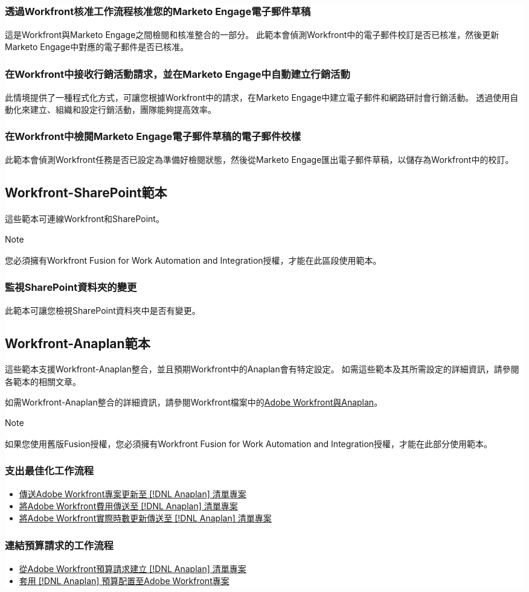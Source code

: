 ### 透過Workfront核准工作流程核准您的Marketo Engage電子郵件草稿

這是Workfront與Marketo Engage之間檢閱和核准整合的一部分。 此範本會偵測Workfront中的電子郵件校訂是否已核准，然後更新Marketo Engage中對應的電子郵件是否已核准。

### 在Workfront中接收行銷活動請求，並在Marketo Engage中自動建立行銷活動

此情境提供了一種程式化方式，可讓您根據Workfront中的請求，在Marketo Engage中建立電子郵件和網路研討會行銷活動。 透過使用自動化來建立、組織和設定行銷活動，團隊能夠提高效率。

### 在Workfront中檢閱Marketo Engage電子郵件草稿的電子郵件校樣

此範本會偵測Workfront任務是否已設定為準備好檢閱狀態，然後從Marketo Engage匯出電子郵件草稿，以儲存為Workfront中的校訂。

## Workfront-SharePoint範本

這些範本可連線Workfront和SharePoint。

>[!NOTE]
>
> 您必須擁有Workfront Fusion for Work Automation and Integration授權，才能在此區段使用範本。

### 監視SharePoint資料夾的變更

此範本可讓您檢視SharePoint資料夾中是否有變更。


## Workfront-Anaplan範本

這些範本支援Workfront-Anaplan整合，並且預期Workfront中的Anaplan會有特定設定。 如需這些範本及其所需設定的詳細資訊，請參閱各範本的相關文章。

如需Workfront-Anaplan整合的詳細資訊，請參閱Workfront檔案中的[Adobe Workfront與Anaplan](https://experienceleague.adobe.com/zh-hant/docs/workfront/using/adobe-workfront-integrations/workfront-with-anaplan/anaplan-integration)。

>[!NOTE]
>
> 如果您使用舊版Fusion授權，您必須擁有Workfront Fusion for Work Automation and Integration授權，才能在此部分使用範本。

### 支出最佳化工作流程

* [傳送Adobe Workfront專案更新至 [!DNL Anaplan] 清單專案](https://experienceleague.adobe.com/zh-hant/docs/workfront/using/adobe-workfront-integrations/workfront-with-anaplan/send-workfront-project-updates-to-anaplan-list-item)
* [將Adobe Workfront費用傳送至 [!DNL Anaplan] 清單專案](https://experienceleague.adobe.com/zh-hant/docs/workfront/using/adobe-workfront-integrations/workfront-with-anaplan/send-workfront-project-expenses-to-anaplan-list-item)
* [將Adobe Workfront實際時數更新傳送至 [!DNL Anaplan] 清單專案](https://experienceleague.adobe.com/zh-hant/docs/workfront/using/adobe-workfront-integrations/workfront-with-anaplan/send-workfront-project-actual-hours-updates-to-anaplan-list-item)

### 連結預算請求的工作流程

* [從Adobe Workfront預算請求建立 [!DNL Anaplan] 清單專案](https://experienceleague.adobe.com/zh-hant/docs/workfront/using/adobe-workfront-integrations/workfront-with-anaplan/create-an-anaplan-list-item-from-a-workfront-budget-request)
* [套用 [!DNL Anaplan] 預算配置至Adobe Workfront專案](https://experienceleague.adobe.com/zh-hant/docs/workfront/using/adobe-workfront-integrations/workfront-with-anaplan/apply-anaplan-budget-allocation-to-workfront-projects)
